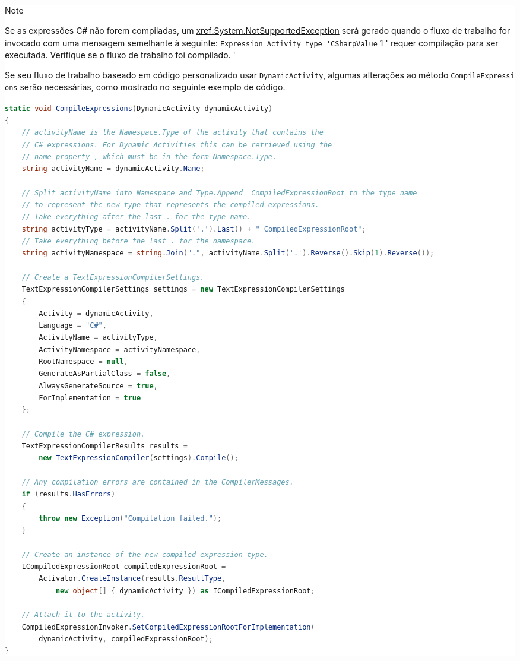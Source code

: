 > [!NOTE]
> Se as expressões C# não forem compiladas, um <xref:System.NotSupportedException> será gerado quando o fluxo de trabalho for invocado com uma mensagem semelhante à seguinte: `Expression Activity type 'CSharpValue` 1 ' requer compilação para ser executada.  Verifique se o fluxo de trabalho foi compilado. '

Se seu fluxo de trabalho baseado em código personalizado usar `DynamicActivity`, algumas alterações ao método `CompileExpressions` serão necessárias, como mostrado no seguinte exemplo de código.

```csharp
static void CompileExpressions(DynamicActivity dynamicActivity)
{
    // activityName is the Namespace.Type of the activity that contains the
    // C# expressions. For Dynamic Activities this can be retrieved using the
    // name property , which must be in the form Namespace.Type.
    string activityName = dynamicActivity.Name;

    // Split activityName into Namespace and Type.Append _CompiledExpressionRoot to the type name
    // to represent the new type that represents the compiled expressions.
    // Take everything after the last . for the type name.
    string activityType = activityName.Split('.').Last() + "_CompiledExpressionRoot";
    // Take everything before the last . for the namespace.
    string activityNamespace = string.Join(".", activityName.Split('.').Reverse().Skip(1).Reverse());

    // Create a TextExpressionCompilerSettings.
    TextExpressionCompilerSettings settings = new TextExpressionCompilerSettings
    {
        Activity = dynamicActivity,
        Language = "C#",
        ActivityName = activityType,
        ActivityNamespace = activityNamespace,
        RootNamespace = null,
        GenerateAsPartialClass = false,
        AlwaysGenerateSource = true,
        ForImplementation = true
    };

    // Compile the C# expression.
    TextExpressionCompilerResults results =
        new TextExpressionCompiler(settings).Compile();

    // Any compilation errors are contained in the CompilerMessages.
    if (results.HasErrors)
    {
        throw new Exception("Compilation failed.");
    }

    // Create an instance of the new compiled expression type.
    ICompiledExpressionRoot compiledExpressionRoot =
        Activator.CreateInstance(results.ResultType,
            new object[] { dynamicActivity }) as ICompiledExpressionRoot;

    // Attach it to the activity.
    CompiledExpressionInvoker.SetCompiledExpressionRootForImplementation(
        dynamicActivity, compiledExpressionRoot);
}
```
